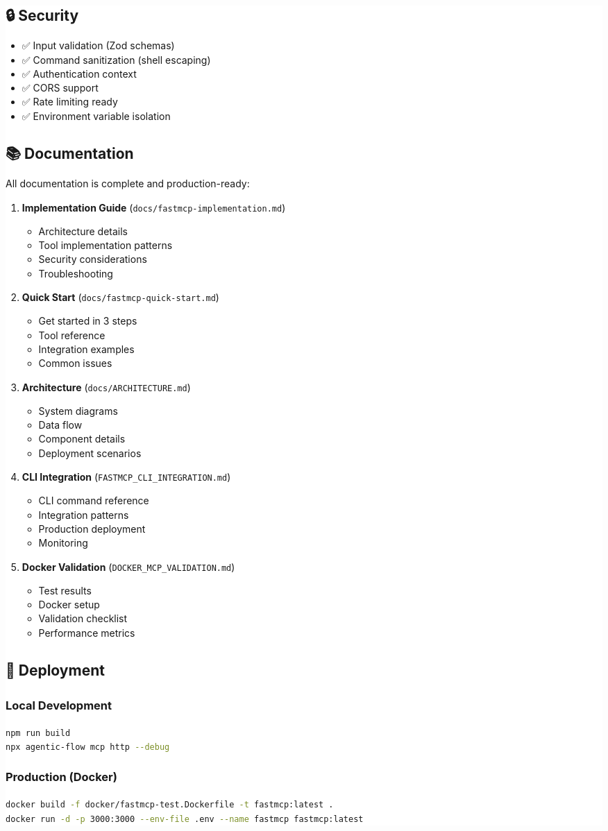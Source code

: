 ## 🔒 Security

- ✅ Input validation (Zod schemas)
- ✅ Command sanitization (shell escaping)
- ✅ Authentication context
- ✅ CORS support
- ✅ Rate limiting ready
- ✅ Environment variable isolation

## 📚 Documentation

All documentation is complete and production-ready:

1. **Implementation Guide** (`docs/fastmcp-implementation.md`)
   - Architecture details
   - Tool implementation patterns
   - Security considerations
   - Troubleshooting

2. **Quick Start** (`docs/fastmcp-quick-start.md`)
   - Get started in 3 steps
   - Tool reference
   - Integration examples
   - Common issues

3. **Architecture** (`docs/ARCHITECTURE.md`)
   - System diagrams
   - Data flow
   - Component details
   - Deployment scenarios

4. **CLI Integration** (`FASTMCP_CLI_INTEGRATION.md`)
   - CLI command reference
   - Integration patterns
   - Production deployment
   - Monitoring

5. **Docker Validation** (`DOCKER_MCP_VALIDATION.md`)
   - Test results
   - Docker setup
   - Validation checklist
   - Performance metrics

## 🚢 Deployment

### Local Development
```bash
npm run build
npx agentic-flow mcp http --debug
```

### Production (Docker)
```bash
docker build -f docker/fastmcp-test.Dockerfile -t fastmcp:latest .
docker run -d -p 3000:3000 --env-file .env --name fastmcp fastmcp:latest
```
